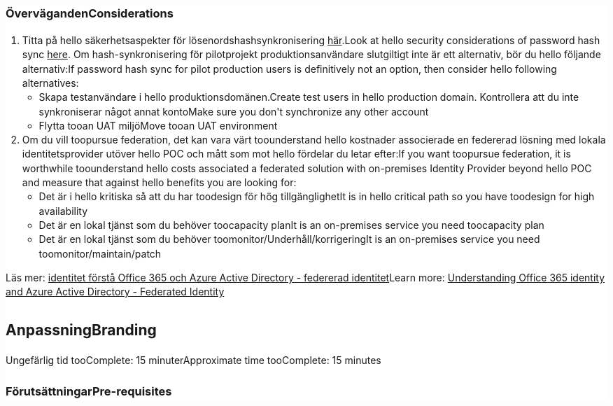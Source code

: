 ### <a name="considerations"></a><span data-ttu-id="df248-185">Överväganden</span><span class="sxs-lookup"><span data-stu-id="df248-185">Considerations</span></span>

1. <span data-ttu-id="df248-186">Titta på hello säkerhetsaspekter för lösenordshashsynkronisering [här](./connect/active-directory-aadconnectsync-implement-password-synchronization.md).</span><span class="sxs-lookup"><span data-stu-id="df248-186">Look at  hello security considerations of password hash sync [here](./connect/active-directory-aadconnectsync-implement-password-synchronization.md).</span></span>  <span data-ttu-id="df248-187">Om hash-synkronisering för pilotprojekt produktionsanvändare slutgiltigt inte är ett alternativ, bör du hello följande alternativ:</span><span class="sxs-lookup"><span data-stu-id="df248-187">If password hash sync for pilot production users is definitively not an option, then consider hello following alternatives:</span></span>
   * <span data-ttu-id="df248-188">Skapa testanvändare i hello produktionsdomänen.</span><span class="sxs-lookup"><span data-stu-id="df248-188">Create test users in hello production domain.</span></span> <span data-ttu-id="df248-189">Kontrollera att du inte synkroniserar något annat konto</span><span class="sxs-lookup"><span data-stu-id="df248-189">Make sure you don't synchronize any other account</span></span>
   * <span data-ttu-id="df248-190">Flytta tooan UAT miljö</span><span class="sxs-lookup"><span data-stu-id="df248-190">Move tooan UAT environment</span></span>
2.  <span data-ttu-id="df248-191">Om du vill toopursue federation, det kan vara värt toounderstand hello kostnader associerade en federerad lösning med lokala identitetsprovider utöver hello POC och mått som mot hello fördelar du letar efter:</span><span class="sxs-lookup"><span data-stu-id="df248-191">If you want toopursue federation, it is worthwhile toounderstand hello costs associated a federated solution with on-premises Identity Provider beyond hello POC and measure that against hello benefits you are looking for:</span></span>
    * <span data-ttu-id="df248-192">Det är i hello kritiska så att du har toodesign för hög tillgänglighet</span><span class="sxs-lookup"><span data-stu-id="df248-192">It is in hello critical path so you have toodesign for high availability</span></span>
    * <span data-ttu-id="df248-193">Det är en lokal tjänst som du behöver toocapacity plan</span><span class="sxs-lookup"><span data-stu-id="df248-193">It is an on-premises service you need toocapacity plan</span></span>
    * <span data-ttu-id="df248-194">Det är en lokal tjänst som du behöver toomonitor/Underhåll/korrigering</span><span class="sxs-lookup"><span data-stu-id="df248-194">It is an on-premises service you need toomonitor/maintain/patch</span></span>

<span data-ttu-id="df248-195">Läs mer: [identitet förstå Office 365 och Azure Active Directory - federerad identitet](https://support.office.com/article/Understanding-Office-365-identity-and-Azure-Active-Directory-06a189e7-5ec6-4af2-94bf-a22ea225a7a9#bk_federated)</span><span class="sxs-lookup"><span data-stu-id="df248-195">Learn more: [Understanding Office 365 identity and Azure Active Directory - Federated Identity](https://support.office.com/article/Understanding-Office-365-identity-and-Azure-Active-Directory-06a189e7-5ec6-4af2-94bf-a22ea225a7a9#bk_federated)</span></span>

## <a name="branding"></a><span data-ttu-id="df248-196">Anpassning</span><span class="sxs-lookup"><span data-stu-id="df248-196">Branding</span></span>

<span data-ttu-id="df248-197">Ungefärlig tid tooComplete: 15 minuter</span><span class="sxs-lookup"><span data-stu-id="df248-197">Approximate time tooComplete: 15 minutes</span></span>

### <a name="pre-requisites"></a><span data-ttu-id="df248-198">Förutsättningar</span><span class="sxs-lookup"><span data-stu-id="df248-198">Pre-requisites</span></span>

